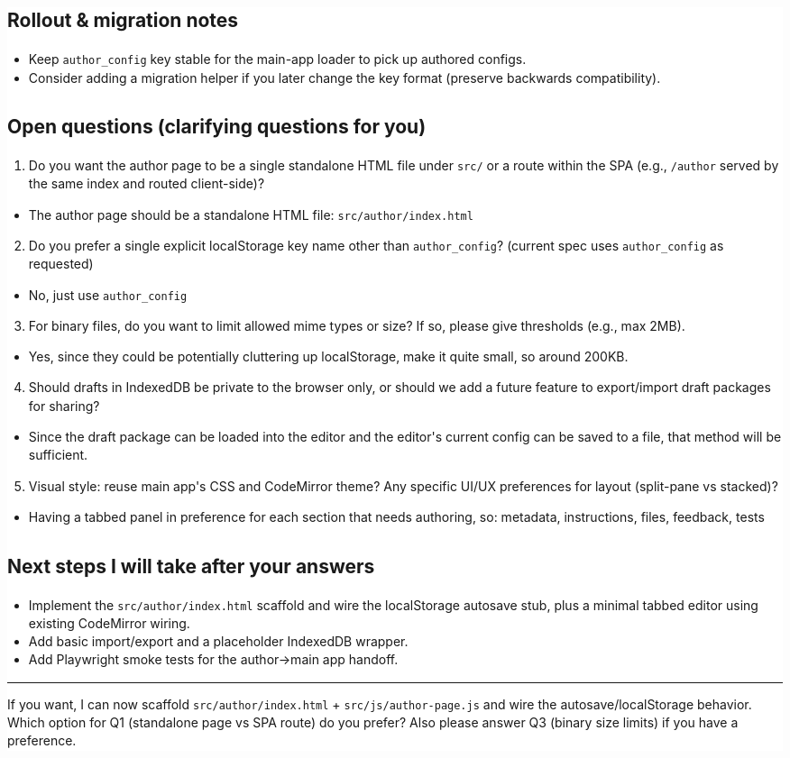 ## Rollout & migration notes
- Keep `author_config` key stable for the main-app loader to pick up authored configs.
- Consider adding a migration helper if you later change the key format (preserve backwards compatibility).

## Open questions (clarifying questions for you)
1. Do you want the author page to be a single standalone HTML file under `src/` or a route within the SPA (e.g., `/author` served by the same index and routed client-side)?
- The author page should be a standalone HTML file: `src/author/index.html`
2. Do you prefer a single explicit localStorage key name other than `author_config`? (current spec uses `author_config` as requested)
- No, just use `author_config`
3. For binary files, do you want to limit allowed mime types or size? If so, please give thresholds (e.g., max 2MB).
- Yes, since they could be potentially cluttering up localStorage, make it quite small, so around 200KB.
4. Should drafts in IndexedDB be private to the browser only, or should we add a future feature to export/import draft packages for sharing?
- Since the draft package can be loaded into the editor and the editor's current config can be saved to a file, that method will be sufficient.
5. Visual style: reuse main app's CSS and CodeMirror theme? Any specific UI/UX preferences for layout (split-pane vs stacked)?
- Having a tabbed panel in preference for each section that needs authoring, so: metadata, instructions, files, feedback, tests

## Next steps I will take after your answers
- Implement the `src/author/index.html` scaffold and wire the localStorage autosave stub, plus a minimal tabbed editor using existing CodeMirror wiring.
- Add basic import/export and a placeholder IndexedDB wrapper.
- Add Playwright smoke tests for the author->main app handoff.

---

If you want, I can now scaffold `src/author/index.html` + `src/js/author-page.js` and wire the autosave/localStorage behavior. Which option for Q1 (standalone page vs SPA route) do you prefer? Also please answer Q3 (binary size limits) if you have a preference.
